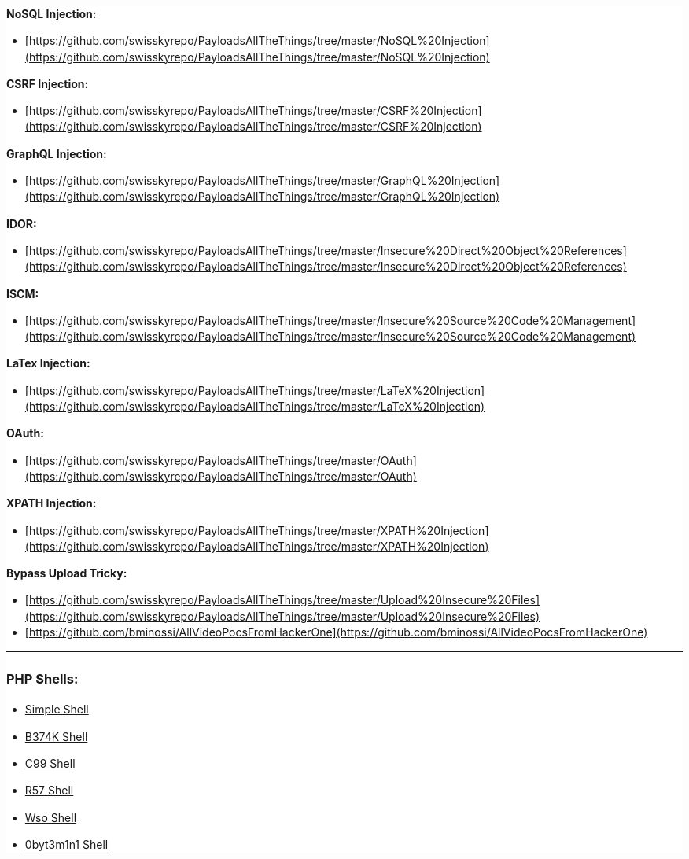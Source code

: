**NoSQL Injection:**
- [https://github.com/swisskyrepo/PayloadsAllTheThings/tree/master/NoSQL%20Injection](https://github.com/swisskyrepo/PayloadsAllTheThings/tree/master/NoSQL%20Injection)

**CSRF Injection:**
- [https://github.com/swisskyrepo/PayloadsAllTheThings/tree/master/CSRF%20Injection](https://github.com/swisskyrepo/PayloadsAllTheThings/tree/master/CSRF%20Injection)

**GraphQL Injection:**
- [https://github.com/swisskyrepo/PayloadsAllTheThings/tree/master/GraphQL%20Injection](https://github.com/swisskyrepo/PayloadsAllTheThings/tree/master/GraphQL%20Injection)

**IDOR:**
- [https://github.com/swisskyrepo/PayloadsAllTheThings/tree/master/Insecure%20Direct%20Object%20References](https://github.com/swisskyrepo/PayloadsAllTheThings/tree/master/Insecure%20Direct%20Object%20References)

**ISCM:**
- [https://github.com/swisskyrepo/PayloadsAllTheThings/tree/master/Insecure%20Source%20Code%20Management](https://github.com/swisskyrepo/PayloadsAllTheThings/tree/master/Insecure%20Source%20Code%20Management)

**LaTex Injection:**
- [https://github.com/swisskyrepo/PayloadsAllTheThings/tree/master/LaTeX%20Injection](https://github.com/swisskyrepo/PayloadsAllTheThings/tree/master/LaTeX%20Injection)

**OAuth:**
- [https://github.com/swisskyrepo/PayloadsAllTheThings/tree/master/OAuth](https://github.com/swisskyrepo/PayloadsAllTheThings/tree/master/OAuth)

**XPATH Injection:**
- [https://github.com/swisskyrepo/PayloadsAllTheThings/tree/master/XPATH%20Injection](https://github.com/swisskyrepo/PayloadsAllTheThings/tree/master/XPATH%20Injection)

**Bypass Upload Tricky:**
- [https://github.com/swisskyrepo/PayloadsAllTheThings/tree/master/Upload%20Insecure%20Files](https://github.com/swisskyrepo/PayloadsAllTheThings/tree/master/Upload%20Insecure%20Files)
- [https://github.com/bminossi/AllVideoPocsFromHackerOne](https://github.com/bminossi/AllVideoPocsFromHackerOne)

---

### PHP Shells: <a name="phpshells"></a>

* [Simple Shell](https://github.com/backdoorhub/shell-backdoor-list/blob/master/shell/php/simple-shell.php)

* [B374K Shell](https://github.com/ismailtasdelen/shell-backdoor-list/blob/master/shell/php/b374k.php)

* [C99 Shell](https://github.com/ismailtasdelen/shell-backdoor-list/blob/master/shell/php/c99.php)

* [R57 Shell](https://github.com/ismailtasdelen/shell-backdoor-list/blob/master/shell/php/r57.php)

* [Wso Shell](https://github.com/ismailtasdelen/shell-backdoor-list/blob/master/shell/php/wso.php)

* [0byt3m1n1 Shell](https://github.com/ismailtasdelen/shell-backdoor-list/blob/master/shell/php/0byt3m1n1.php)
